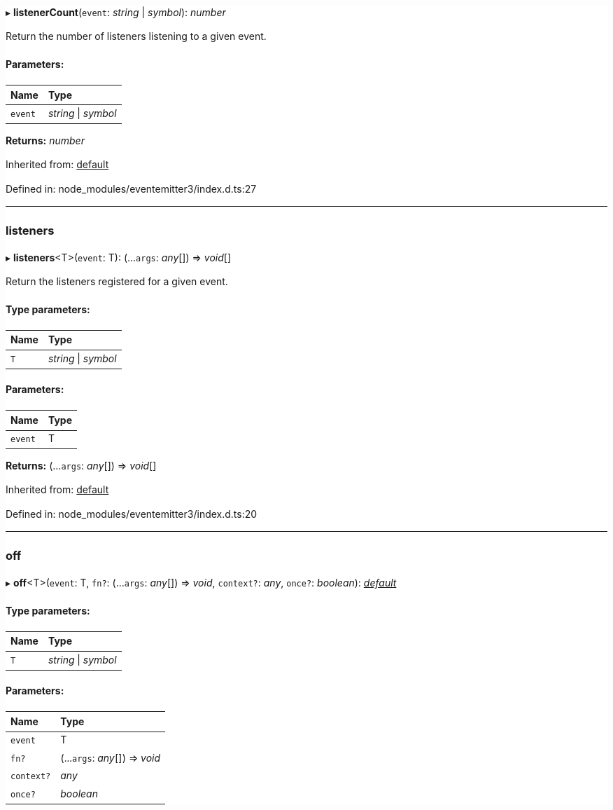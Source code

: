 ▸ **listenerCount**(`event`: *string* \| *symbol*): *number*

Return the number of listeners listening to a given event.

#### Parameters:

Name | Type |
:------ | :------ |
`event` | *string* \| *symbol* |

**Returns:** *number*

Inherited from: [default](components_editor_assets_modelmediasource.default.md)

Defined in: node_modules/eventemitter3/index.d.ts:27

___

### listeners

▸ **listeners**<T\>(`event`: T): (...`args`: *any*[]) => *void*[]

Return the listeners registered for a given event.

#### Type parameters:

Name | Type |
:------ | :------ |
`T` | *string* \| *symbol* |

#### Parameters:

Name | Type |
:------ | :------ |
`event` | T |

**Returns:** (...`args`: *any*[]) => *void*[]

Inherited from: [default](components_editor_assets_modelmediasource.default.md)

Defined in: node_modules/eventemitter3/index.d.ts:20

___

### off

▸ **off**<T\>(`event`: T, `fn?`: (...`args`: *any*[]) => *void*, `context?`: *any*, `once?`: *boolean*): [*default*](components_editor_assets_sources_polysource.default.md)

#### Type parameters:

Name | Type |
:------ | :------ |
`T` | *string* \| *symbol* |

#### Parameters:

Name | Type |
:------ | :------ |
`event` | T |
`fn?` | (...`args`: *any*[]) => *void* |
`context?` | *any* |
`once?` | *boolean* |
